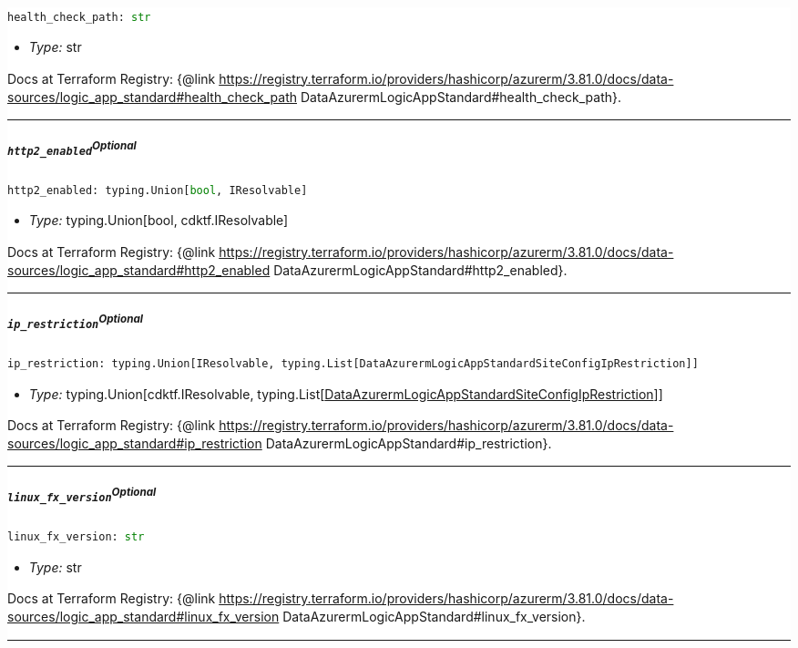 ```python
health_check_path: str
```

- *Type:* str

Docs at Terraform Registry: {@link https://registry.terraform.io/providers/hashicorp/azurerm/3.81.0/docs/data-sources/logic_app_standard#health_check_path DataAzurermLogicAppStandard#health_check_path}.

---

##### `http2_enabled`<sup>Optional</sup> <a name="http2_enabled" id="@cdktf/provider-azurerm.dataAzurermLogicAppStandard.DataAzurermLogicAppStandardSiteConfig.property.http2Enabled"></a>

```python
http2_enabled: typing.Union[bool, IResolvable]
```

- *Type:* typing.Union[bool, cdktf.IResolvable]

Docs at Terraform Registry: {@link https://registry.terraform.io/providers/hashicorp/azurerm/3.81.0/docs/data-sources/logic_app_standard#http2_enabled DataAzurermLogicAppStandard#http2_enabled}.

---

##### `ip_restriction`<sup>Optional</sup> <a name="ip_restriction" id="@cdktf/provider-azurerm.dataAzurermLogicAppStandard.DataAzurermLogicAppStandardSiteConfig.property.ipRestriction"></a>

```python
ip_restriction: typing.Union[IResolvable, typing.List[DataAzurermLogicAppStandardSiteConfigIpRestriction]]
```

- *Type:* typing.Union[cdktf.IResolvable, typing.List[<a href="#@cdktf/provider-azurerm.dataAzurermLogicAppStandard.DataAzurermLogicAppStandardSiteConfigIpRestriction">DataAzurermLogicAppStandardSiteConfigIpRestriction</a>]]

Docs at Terraform Registry: {@link https://registry.terraform.io/providers/hashicorp/azurerm/3.81.0/docs/data-sources/logic_app_standard#ip_restriction DataAzurermLogicAppStandard#ip_restriction}.

---

##### `linux_fx_version`<sup>Optional</sup> <a name="linux_fx_version" id="@cdktf/provider-azurerm.dataAzurermLogicAppStandard.DataAzurermLogicAppStandardSiteConfig.property.linuxFxVersion"></a>

```python
linux_fx_version: str
```

- *Type:* str

Docs at Terraform Registry: {@link https://registry.terraform.io/providers/hashicorp/azurerm/3.81.0/docs/data-sources/logic_app_standard#linux_fx_version DataAzurermLogicAppStandard#linux_fx_version}.

---